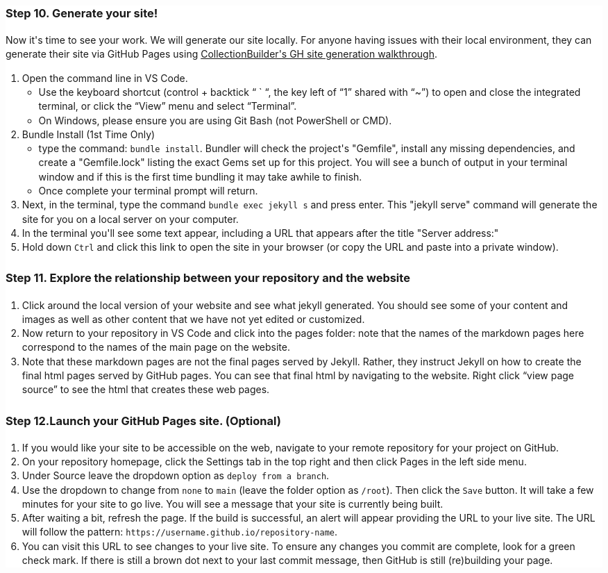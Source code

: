 ### Step 10. Generate your site!

Now it's time to see your work. We will generate our site locally. For anyone having issues with their local environment, they can generate their site via GitHub Pages using [CollectionBuilder's GH site generation walkthrough](https://collectionbuilder.github.io/cb-docs/docs/walkthroughs/gh-walkthrough/#7-generate-your-site-video-version).

1. Open the command line in VS Code.
    - Use the keyboard shortcut (control + backtick “ ` “, the key left of “1” shared with “~”) to open and close the integrated terminal, or click the “View” menu and select “Terminal”.
    - On Windows, please ensure you are using Git Bash (not PowerShell or CMD).
2. Bundle Install (1st Time Only)
    - type the command: `bundle install`. Bundler will check the project's "Gemfile", install any missing dependencies, and create a "Gemfile.lock" listing the exact Gems set up for this project. You will see a bunch of output in your terminal window and if this is the first time bundling it may take awhile to finish.
    - Once complete your terminal prompt will return.
3. Next, in the terminal, type the command `bundle exec jekyll s` and press enter. This "jekyll serve" command will generate the site for you on a local server on your computer. 
4. In the terminal you'll see some text appear, including a URL that appears after the title "Server address:"
5. Hold down `Ctrl` and click this link to open the site in your browser (or copy the URL and paste into a private window).

### Step 11. Explore the relationship between your repository and the website

1. Click around the local version of your website and see what jekyll generated. You should see some of your content and images as well as other content that we have not yet edited or customized.
2. Now return to your repository in VS Code and click into the pages folder: note that the names of the markdown pages here correspond to the names of the main page on the website.
3. Note that these markdown pages are not the final pages served by Jekyll. Rather, they instruct Jekyll on how to create the final html pages served by GitHub pages. You can see that final html by navigating to the website. Right click “view page source” to see the html that creates these web pages.

### Step 12.Launch your GitHub Pages site. (Optional)

1. If you would like your site to be accessible on the web, navigate to your remote repository for your project on GitHub.
2. On your repository homepage, click the Settings tab in the top right and then click Pages in the left side menu.
3. Under Source leave the dropdown option as `deploy from a branch`.
4. Use the dropdown to change from `none` to `main` (leave the folder option as `/root`). Then click the `Save` button. It will take a few minutes for your site to go live. You will see a message that your site is currently being built.
5. After waiting a bit, refresh the page. If the build is successful, an alert will appear providing the URL to your live site. The URL will follow the pattern: `https://username.github.io/repository-name`.
6. You can visit this URL to see changes to your live site. To ensure any changes you commit are complete, look for a green check mark. If there is still a brown dot next to your last commit message, then GitHub is still (re)building your page.
